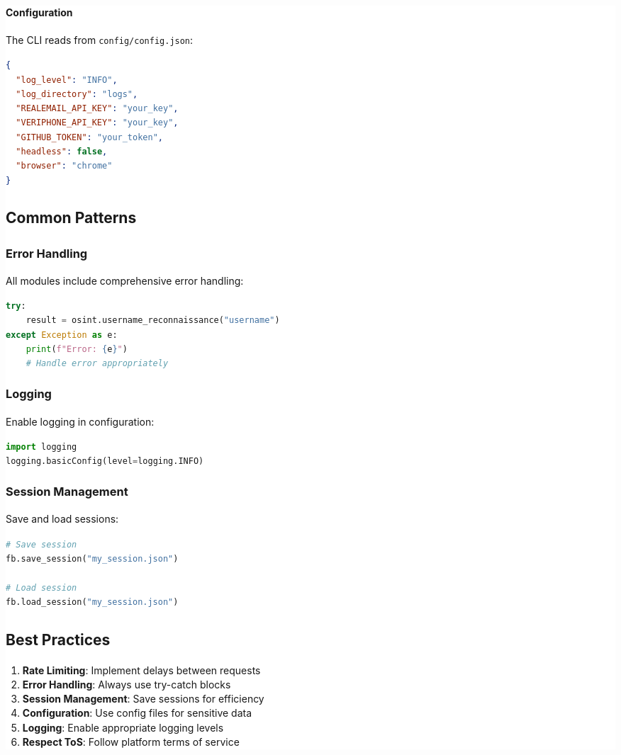 #### Configuration

The CLI reads from `config/config.json`:

```json
{
  "log_level": "INFO",
  "log_directory": "logs",
  "REALEMAIL_API_KEY": "your_key",
  "VERIPHONE_API_KEY": "your_key",
  "GITHUB_TOKEN": "your_token",
  "headless": false,
  "browser": "chrome"
}
```

## Common Patterns

### Error Handling

All modules include comprehensive error handling:

```python
try:
    result = osint.username_reconnaissance("username")
except Exception as e:
    print(f"Error: {e}")
    # Handle error appropriately
```

### Logging

Enable logging in configuration:

```python
import logging
logging.basicConfig(level=logging.INFO)
```

### Session Management

Save and load sessions:

```python
# Save session
fb.save_session("my_session.json")

# Load session
fb.load_session("my_session.json")
```

## Best Practices

1. **Rate Limiting**: Implement delays between requests
2. **Error Handling**: Always use try-catch blocks
3. **Session Management**: Save sessions for efficiency
4. **Configuration**: Use config files for sensitive data
5. **Logging**: Enable appropriate logging levels
6. **Respect ToS**: Follow platform terms of service

